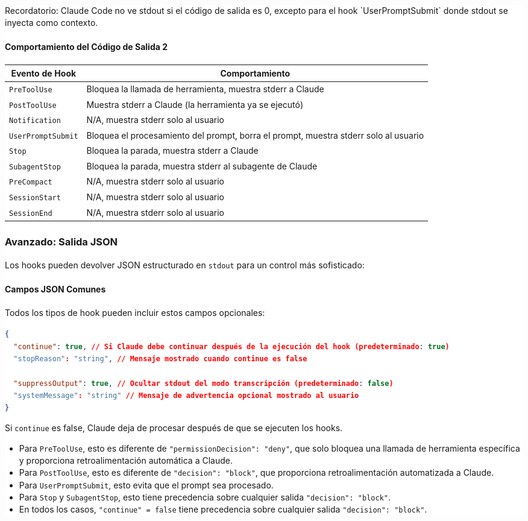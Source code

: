 <Warning>
  Recordatorio: Claude Code no ve stdout si el código de salida es 0, excepto para
  el hook `UserPromptSubmit` donde stdout se inyecta como contexto.
</Warning>

#### Comportamiento del Código de Salida 2

| Evento de Hook     | Comportamiento                                                                       |
| ------------------ | ------------------------------------------------------------------------------------ |
| `PreToolUse`       | Bloquea la llamada de herramienta, muestra stderr a Claude                           |
| `PostToolUse`      | Muestra stderr a Claude (la herramienta ya se ejecutó)                               |
| `Notification`     | N/A, muestra stderr solo al usuario                                                  |
| `UserPromptSubmit` | Bloquea el procesamiento del prompt, borra el prompt, muestra stderr solo al usuario |
| `Stop`             | Bloquea la parada, muestra stderr a Claude                                           |
| `SubagentStop`     | Bloquea la parada, muestra stderr al subagente de Claude                             |
| `PreCompact`       | N/A, muestra stderr solo al usuario                                                  |
| `SessionStart`     | N/A, muestra stderr solo al usuario                                                  |
| `SessionEnd`       | N/A, muestra stderr solo al usuario                                                  |

### Avanzado: Salida JSON

Los hooks pueden devolver JSON estructurado en `stdout` para un control más sofisticado:

#### Campos JSON Comunes

Todos los tipos de hook pueden incluir estos campos opcionales:

```json
{
  "continue": true, // Si Claude debe continuar después de la ejecución del hook (predeterminado: true)
  "stopReason": "string", // Mensaje mostrado cuando continue es false

  "suppressOutput": true, // Ocultar stdout del modo transcripción (predeterminado: false)
  "systemMessage": "string" // Mensaje de advertencia opcional mostrado al usuario
}
```

Si `continue` es false, Claude deja de procesar después de que se ejecuten los hooks.

* Para `PreToolUse`, esto es diferente de `"permissionDecision": "deny"`, que
  solo bloquea una llamada de herramienta específica y proporciona retroalimentación automática a Claude.
* Para `PostToolUse`, esto es diferente de `"decision": "block"`, que
  proporciona retroalimentación automatizada a Claude.
* Para `UserPromptSubmit`, esto evita que el prompt sea procesado.
* Para `Stop` y `SubagentStop`, esto tiene precedencia sobre cualquier
  salida `"decision": "block"`.
* En todos los casos, `"continue" = false` tiene precedencia sobre cualquier
  salida `"decision": "block"`.
